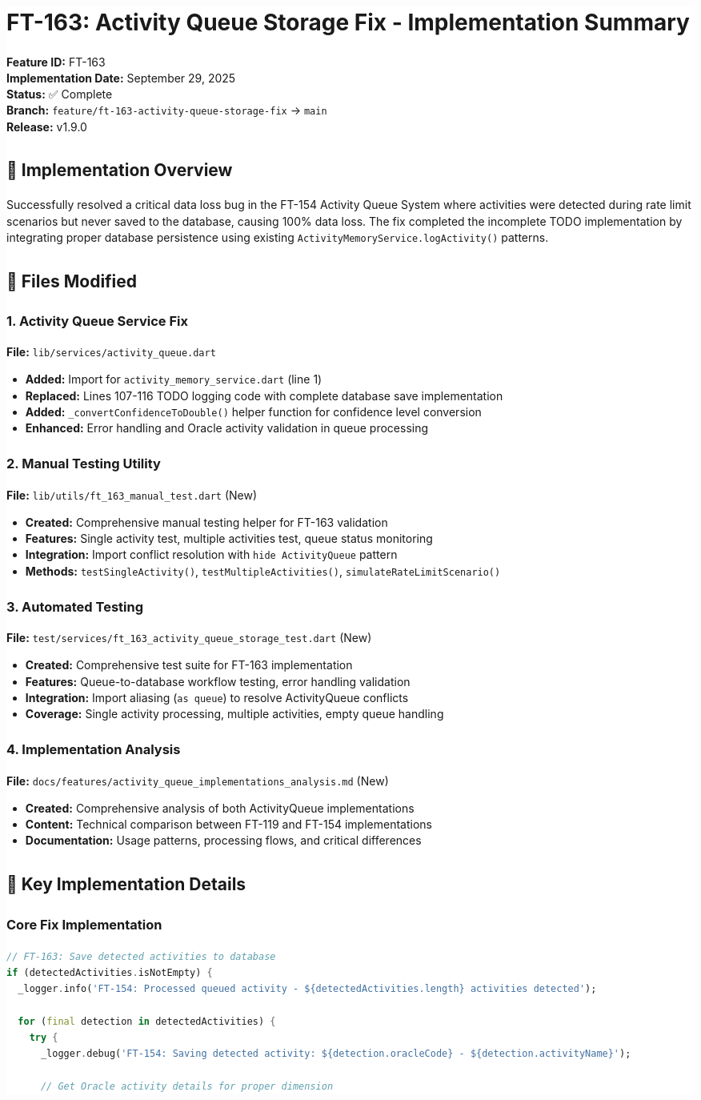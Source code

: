 # FT-163: Activity Queue Storage Fix - Implementation Summary

**Feature ID:** FT-163  
**Implementation Date:** September 29, 2025  
**Status:** ✅ Complete  
**Branch:** `feature/ft-163-activity-queue-storage-fix` → `main`  
**Release:** v1.9.0  

## 🎯 **Implementation Overview**

Successfully resolved a critical data loss bug in the FT-154 Activity Queue System where activities were detected during rate limit scenarios but never saved to the database, causing 100% data loss. The fix completed the incomplete TODO implementation by integrating proper database persistence using existing `ActivityMemoryService.logActivity()` patterns.

## 📁 **Files Modified**

### **1. Activity Queue Service Fix**
**File:** `lib/services/activity_queue.dart`
- **Added:** Import for `activity_memory_service.dart` (line 1)
- **Replaced:** Lines 107-116 TODO logging code with complete database save implementation
- **Added:** `_convertConfidenceToDouble()` helper function for confidence level conversion
- **Enhanced:** Error handling and Oracle activity validation in queue processing

### **2. Manual Testing Utility**
**File:** `lib/utils/ft_163_manual_test.dart` (New)
- **Created:** Comprehensive manual testing helper for FT-163 validation
- **Features:** Single activity test, multiple activities test, queue status monitoring
- **Integration:** Import conflict resolution with `hide ActivityQueue` pattern
- **Methods:** `testSingleActivity()`, `testMultipleActivities()`, `simulateRateLimitScenario()`

### **3. Automated Testing**
**File:** `test/services/ft_163_activity_queue_storage_test.dart` (New)
- **Created:** Comprehensive test suite for FT-163 implementation
- **Features:** Queue-to-database workflow testing, error handling validation
- **Integration:** Import aliasing (`as queue`) to resolve ActivityQueue conflicts
- **Coverage:** Single activity processing, multiple activities, empty queue handling

### **4. Implementation Analysis**
**File:** `docs/features/activity_queue_implementations_analysis.md` (New)
- **Created:** Comprehensive analysis of both ActivityQueue implementations
- **Content:** Technical comparison between FT-119 and FT-154 implementations
- **Documentation:** Usage patterns, processing flows, and critical differences

## 🔧 **Key Implementation Details**

### **Core Fix Implementation**
```dart
// FT-163: Save detected activities to database
if (detectedActivities.isNotEmpty) {
  _logger.info('FT-154: Processed queued activity - ${detectedActivities.length} activities detected');
  
  for (final detection in detectedActivities) {
    try {
      _logger.debug('FT-154: Saving detected activity: ${detection.oracleCode} - ${detection.activityName}');
      
      // Get Oracle activity details for proper dimension
```